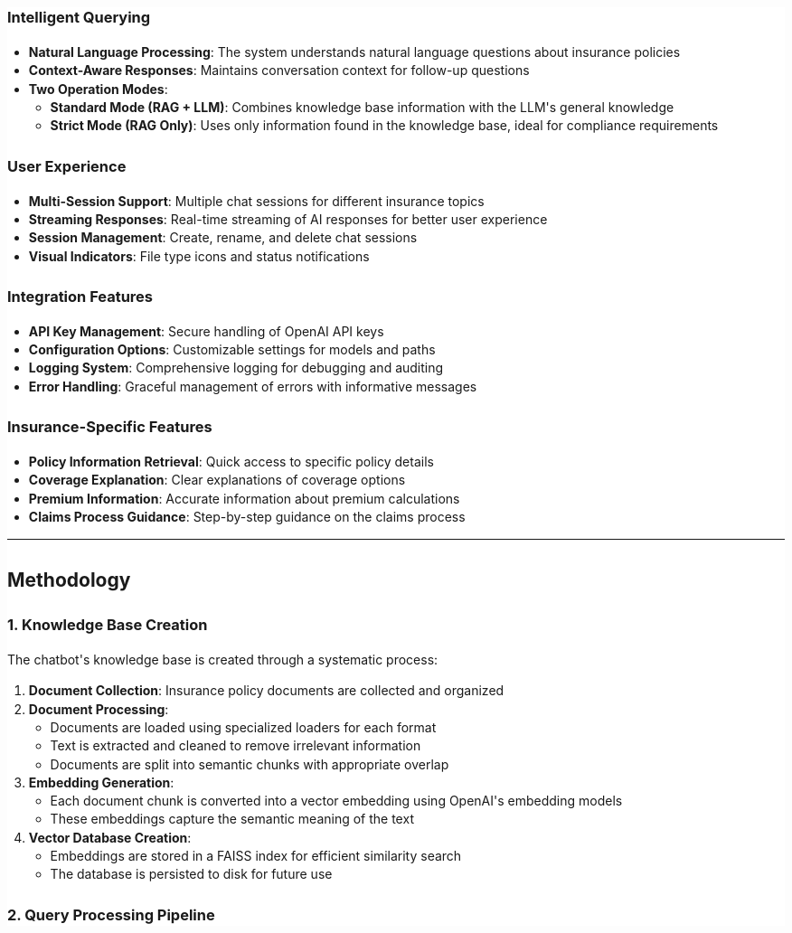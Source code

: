 ### Intelligent Querying
- **Natural Language Processing**: The system understands natural language questions about insurance policies
- **Context-Aware Responses**: Maintains conversation context for follow-up questions
- **Two Operation Modes**:
  - **Standard Mode (RAG + LLM)**: Combines knowledge base information with the LLM's general knowledge
  - **Strict Mode (RAG Only)**: Uses only information found in the knowledge base, ideal for compliance requirements

### User Experience
- **Multi-Session Support**: Multiple chat sessions for different insurance topics
- **Streaming Responses**: Real-time streaming of AI responses for better user experience
- **Session Management**: Create, rename, and delete chat sessions
- **Visual Indicators**: File type icons and status notifications

### Integration Features
- **API Key Management**: Secure handling of OpenAI API keys
- **Configuration Options**: Customizable settings for models and paths
- **Logging System**: Comprehensive logging for debugging and auditing
- **Error Handling**: Graceful management of errors with informative messages

### Insurance-Specific Features
- **Policy Information Retrieval**: Quick access to specific policy details
- **Coverage Explanation**: Clear explanations of coverage options
- **Premium Information**: Accurate information about premium calculations
- **Claims Process Guidance**: Step-by-step guidance on the claims process

---

## Methodology

### 1. Knowledge Base Creation

The chatbot's knowledge base is created through a systematic process:

1. **Document Collection**: Insurance policy documents are collected and organized
2. **Document Processing**:
   - Documents are loaded using specialized loaders for each format
   - Text is extracted and cleaned to remove irrelevant information
   - Documents are split into semantic chunks with appropriate overlap
3. **Embedding Generation**:
   - Each document chunk is converted into a vector embedding using OpenAI's embedding models
   - These embeddings capture the semantic meaning of the text
4. **Vector Database Creation**:
   - Embeddings are stored in a FAISS index for efficient similarity search
   - The database is persisted to disk for future use

### 2. Query Processing Pipeline
